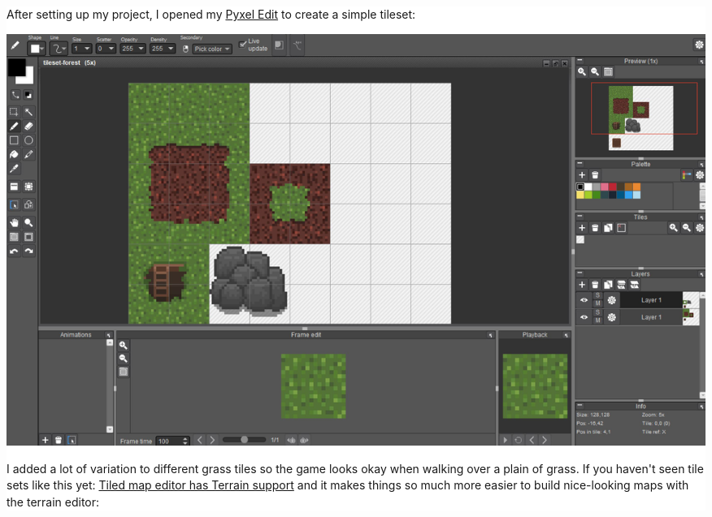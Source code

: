 After setting up my project, I opened my [Pyxel Edit](https://pyxeledit.com) to create a simple tileset:

![shelter-tileset](/public/media/shelter-tileset.jpg)

I added a lot of variation to different grass tiles so the game looks okay when walking over a plain of grass. If you haven't seen tile sets like this yet: [Tiled map editor has Terrain support](https://doc.mapeditor.org/en/stable/manual/using-the-terrain-tool/) and it makes things so much more easier to build nice-looking maps with the terrain editor:
